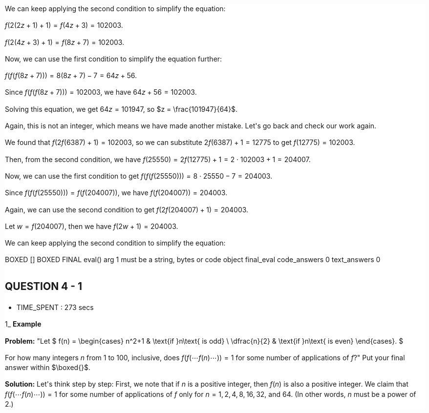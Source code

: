 We can keep applying the second condition to simplify the equation:

$f(2(2z + 1) + 1) = f(4z + 3) = 102003$.

$f(2(4z + 3) + 1) = f(8z + 7) = 102003$.

Now, we can use the first condition to simplify the equation further:

$f(f(f(8z + 7))) = 8(8z + 7) - 7 = 64z + 56$.

Since $f(f(f(8z + 7))) = 102003$, we have $64z + 56 = 102003$.

Solving this equation, we get $64z = 101947$, so $z = \frac{101947}{64}$.

Again, this is not an integer, which means we have made another mistake. Let's go back and check our work again.

We found that $f(2f(6387) + 1) = 102003$, so we can substitute $2f(6387) + 1 = 12775$ to get $f(12775) = 102003$.

Then, from the second condition, we have $f(25550) = 2f(12775) + 1 = 2 \cdot 102003 + 1 = 204007$.

Now, we can use the first condition to get $f(f(f(25550))) = 8 \cdot 25550 - 7 = 204003$.

Since $f(f(f(25550))) = f(f(204007))$, we have $f(f(204007)) = 204003$.

Again, we can use the second condition to get $f(2f(204007) + 1) = 204003$.

Let $w = f(204007)$, then we have $f(2w + 1) = 204003$.

We can keep applying the second condition to simplify the equation:

BOXED []
BOXED FINAL 
eval() arg 1 must be a string, bytes or code object final_eval
code_answers 0 text_answers 0



## QUESTION 4 - 1 
- TIME_SPENT : 273 secs

1_
**Example**

**Problem:** 
"Let $
f(n) =
\begin{cases}
n^2+1 & \text{if }n\text{ is odd} \\
\dfrac{n}{2} & \text{if }n\text{ is even}
\end{cases}.
$

For how many integers $n$ from 1 to 100, inclusive, does $f ( f (\dotsb f (n) \dotsb )) = 1$ for some number of applications of $f$?"
Put your final answer within $\boxed{}$.

**Solution:** 
Let's think step by step:
First, we note that if $n$ is a positive integer, then $f(n)$ is also a positive integer.  We claim that $f ( f (\dotsb f (n) \dotsb )) = 1$ for some number of applications of $f$ only for $n = 1, 2, 4, 8, 16, 32,$ and $64.$  (In other words, $n$ must be a power of 2.)
